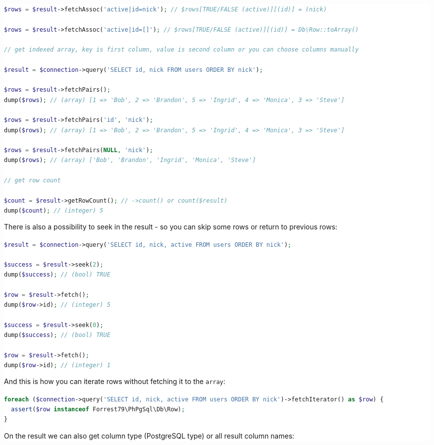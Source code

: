 ```php
$rows = $result->fetchAssoc('active|id=nick'); // $rows[TRUE/FALSE (active)][(id)] = (nick)

$rows = $result->fetchAssoc('active|id=[]'); // $rows[TRUE/FALSE (active)][(id)] = Db\Row::toArray()

// get indexed array, key is first column, value is second column or you can choose columns manually

$result = $connection->query('SELECT id, nick FROM users ORDER BY nick');

$rows = $result->fetchPairs();
dump($rows); // (array) [1 => 'Bob', 2 => 'Brandon', 5 => 'Ingrid', 4 => 'Monica', 3 => 'Steve']

$rows = $result->fetchPairs('id', 'nick');
dump($rows); // (array) [1 => 'Bob', 2 => 'Brandon', 5 => 'Ingrid', 4 => 'Monica', 3 => 'Steve']

$rows = $result->fetchPairs(NULL, 'nick');
dump($rows); // (array) ['Bob', 'Brandon', 'Ingrid', 'Monica', 'Steve']

// get row count

$count = $result->getRowCount(); // ->count() or count($result)
dump($count); // (integer) 5
```

There is also a possibility to seek in the result - so you can skip some rows or return to previous rows:

```php
$result = $connection->query('SELECT id, nick, active FROM users ORDER BY nick');

$success = $result->seek(2);
dump($success); // (bool) TRUE

$row = $result->fetch();
dump($row->id); // (integer) 5

$success = $result->seek(0);
dump($success); // (bool) TRUE

$row = $result->fetch();
dump($row->id); // (integer) 1
```

And this is how you can iterate rows without fetching it to the `array`:

```php
foreach ($connection->query('SELECT id, nick, active FROM users ORDER BY nick')->fetchIterator() as $row) {
  assert($row instanceof Forrest79\PhPgSql\Db\Row);
}
```

On the result we can also get column type (PostgreSQL type) or all result column names:
